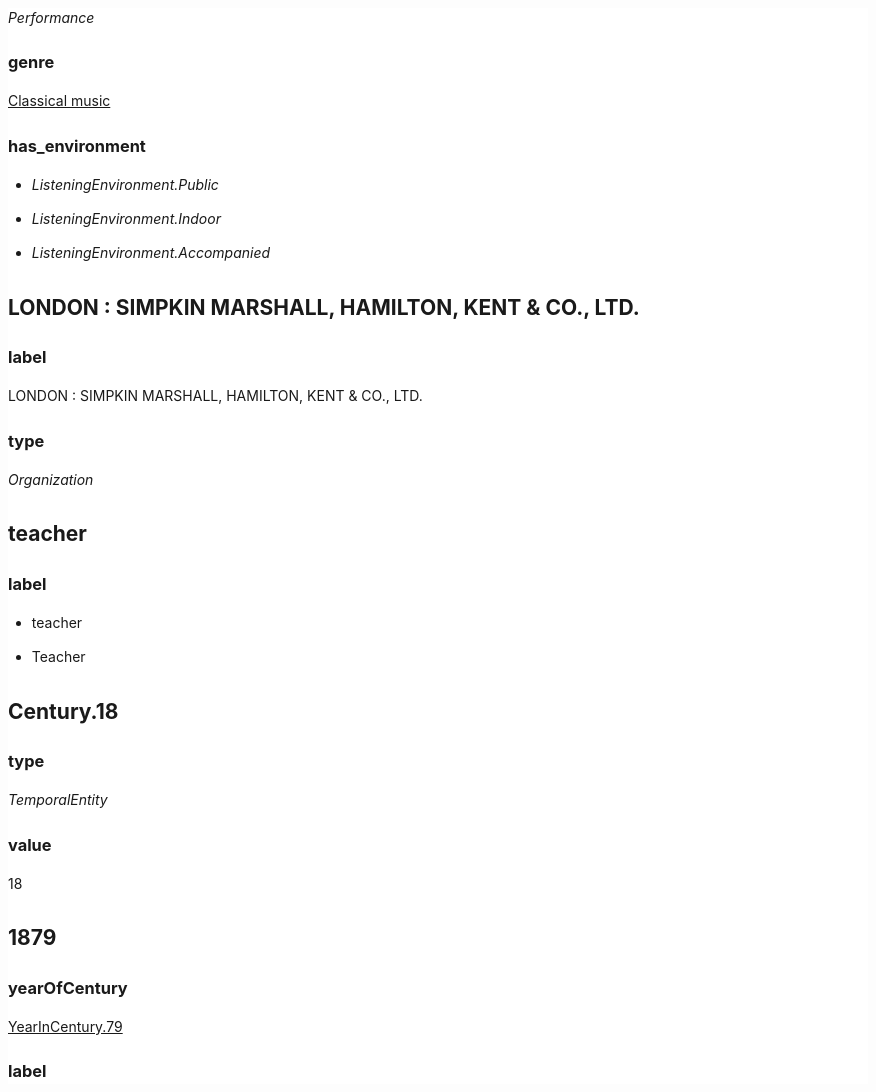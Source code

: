 *Performance*

### genre


[Classical music](#Classical-music)

### has_environment

 - *ListeningEnvironment.Public*

 - *ListeningEnvironment.Indoor*

 - *ListeningEnvironment.Accompanied*

## LONDON : SIMPKIN MARSHALL, HAMILTON, KENT & CO., LTD.

### label


LONDON : SIMPKIN MARSHALL, HAMILTON, KENT & CO., LTD.

### type


*Organization*

## teacher

### label

 - teacher

 - Teacher

## Century.18

### type


*TemporalEntity*

### value


18

## 1879

### yearOfCentury


[YearInCentury.79](#YearInCentury.79)

### label
